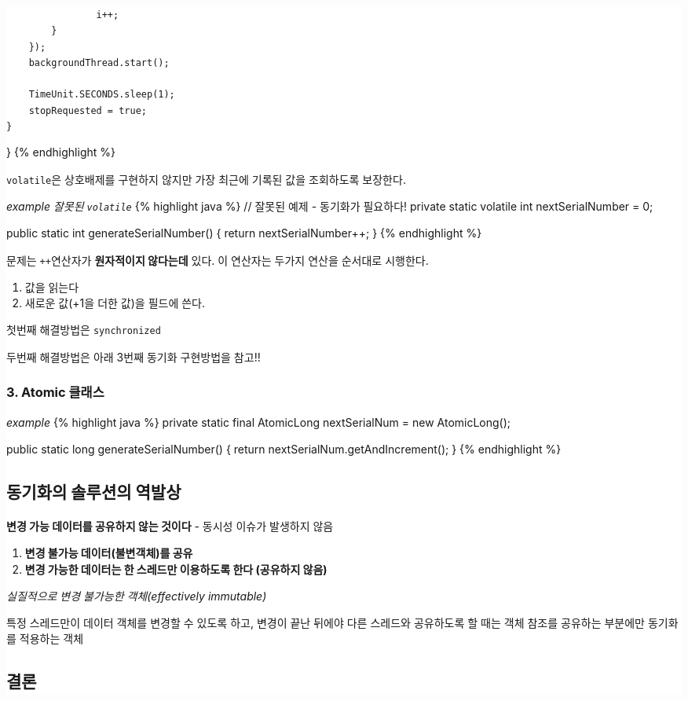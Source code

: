                    i++;
            }
        });
        backgroundThread.start();

        TimeUnit.SECONDS.sleep(1);
        stopRequested = true;
    }
}
{% endhighlight %}

`volatile`은 상호배제를 구현하지 않지만 가장 최근에 기록된 값을 조회하도록 보장한다.

*example 잘못된 `volatile`*
{% highlight java %}
// 잘못된 예제 - 동기화가 필요하다!
private static volatile int nextSerialNumber = 0;

public static int generateSerialNumber() {
    return nextSerialNumber++;
}
{% endhighlight %}

문제는 `++`연산자가 **원자적이지 않다는데** 있다. 이 연산자는 두가지 연산을 순서대로 시행한다.

1. 값을 읽는다
2. 새로운 값(+1을 더한 값)을 필드에 쓴다.

첫번째 해결방법은 `synchronized`

두번째 해결방법은 아래 3번째 동기화 구현방법을 참고!!

### 3. Atomic 클래스

*example*
{% highlight java %}
private static final AtomicLong nextSerialNum = new AtomicLong();

public static long generateSerialNumber() {
    return nextSerialNum.getAndIncrement();
}
{% endhighlight %}

## 동기화의 솔루션의 역발상

**변경 가능 데이터를 공유하지 않는 것이다** - 동시성 이슈가 발생하지 않음

1. **변경 불가능 데이터(불변객체)를 공유**
2. **변경 가능한 데이터는 한 스레드만 이용하도록 한다 (공유하지 않음)**

*실질적으로 변경 불가능한 객체(effectively immutable)*

특정 스레드만이 데이터 객체를 변경할 수 있도록 하고, 변경이 끝난 뒤에야 다른 스레드와 공유하도록 할 때는
객체 참조를 공유하는 부분에만 동기화를 적용하는 객체

## 결론
